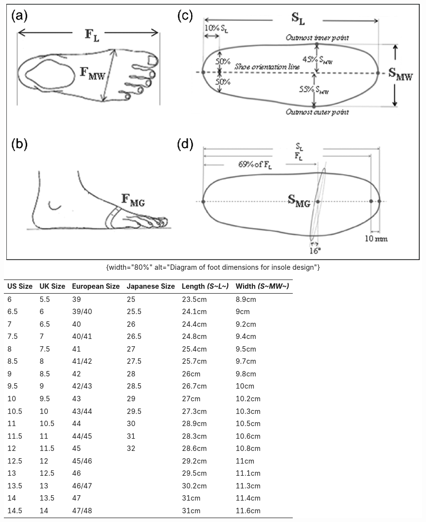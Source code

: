 <center>

![](../assets/images/VonNiemannProbe/footdi.png){width="80%" alt="Diagram of foot dimensions for insole design"}

| US Size | UK Size | European Size | Japanese Size | Length *(S~L~)* | Width *(S~MW~)* |
|---------|---------|---------------|---------------|--------|--------|
| 6       | 5.5     | 39            | 25            | 23.5cm | 8.9cm  |
| 6.5     | 6       | 39/40         | 25.5          | 24.1cm | 9cm    |
| 7       | 6.5     | 40            | 26            | 24.4cm | 9.2cm  |
| 7.5     | 7       | 40/41         | 26.5          | 24.8cm | 9.4cm  |
| 8       | 7.5     | 41            | 27            | 25.4cm | 9.5cm  |
| 8.5     | 8       | 41/42         | 27.5          | 25.7cm | 9.7cm  |
| 9       | 8.5     | 42            | 28            | 26cm   | 9.8cm  |
| 9.5     | 9       | 42/43         | 28.5          | 26.7cm | 10cm   |
| 10      | 9.5     | 43            | 29            | 27cm   | 10.2cm |
| 10.5    | 10      | 43/44         | 29.5          | 27.3cm | 10.3cm |
| 11      | 10.5    | 44            | 30            | 28.9cm | 10.5cm |
| 11.5    | 11      | 44/45         | 31            | 28.3cm | 10.6cm |
| 12      | 11.5    | 45            | 32            | 28.6cm | 10.8cm |
| 12.5    | 12      | 45/46         |               | 29.2cm | 11cm   |
| 13      | 12.5    | 46            |               | 29.5cm | 11.1cm |
| 13.5    | 13      | 46/47         |               | 30.2cm | 11.3cm |
| 14      | 13.5    | 47            |               | 31cm   | 11.4cm |
| 14.5    | 14      | 47/48         |               | 31cm   | 11.6cm |